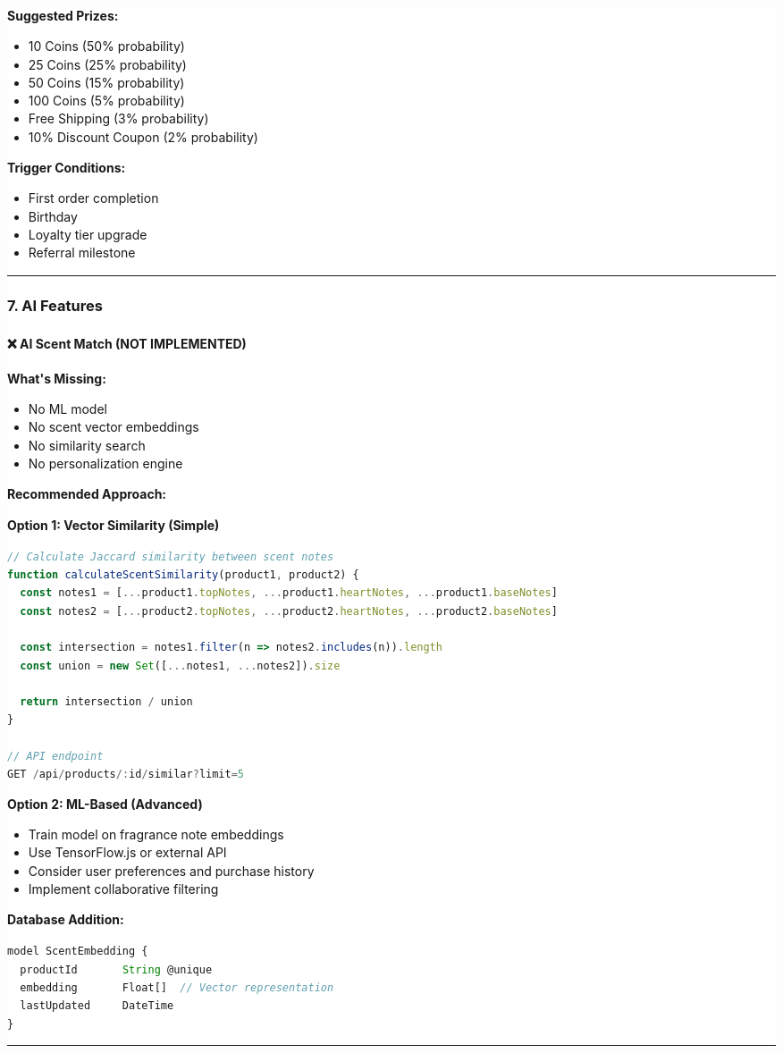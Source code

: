 **Suggested Prizes:**
- 10 Coins (50% probability)
- 25 Coins (25% probability)
- 50 Coins (15% probability)
- 100 Coins (5% probability)
- Free Shipping (3% probability)
- 10% Discount Coupon (2% probability)

**Trigger Conditions:**
- First order completion
- Birthday
- Loyalty tier upgrade
- Referral milestone

---

### 7. AI Features

#### ❌ AI Scent Match (NOT IMPLEMENTED)

**What's Missing:**
- No ML model
- No scent vector embeddings
- No similarity search
- No personalization engine

**Recommended Approach:**

**Option 1: Vector Similarity (Simple)**
```typescript
// Calculate Jaccard similarity between scent notes
function calculateScentSimilarity(product1, product2) {
  const notes1 = [...product1.topNotes, ...product1.heartNotes, ...product1.baseNotes]
  const notes2 = [...product2.topNotes, ...product2.heartNotes, ...product2.baseNotes]

  const intersection = notes1.filter(n => notes2.includes(n)).length
  const union = new Set([...notes1, ...notes2]).size

  return intersection / union
}

// API endpoint
GET /api/products/:id/similar?limit=5
```

**Option 2: ML-Based (Advanced)**
- Train model on fragrance note embeddings
- Use TensorFlow.js or external API
- Consider user preferences and purchase history
- Implement collaborative filtering

**Database Addition:**
```typescript
model ScentEmbedding {
  productId       String @unique
  embedding       Float[]  // Vector representation
  lastUpdated     DateTime
}
```

---